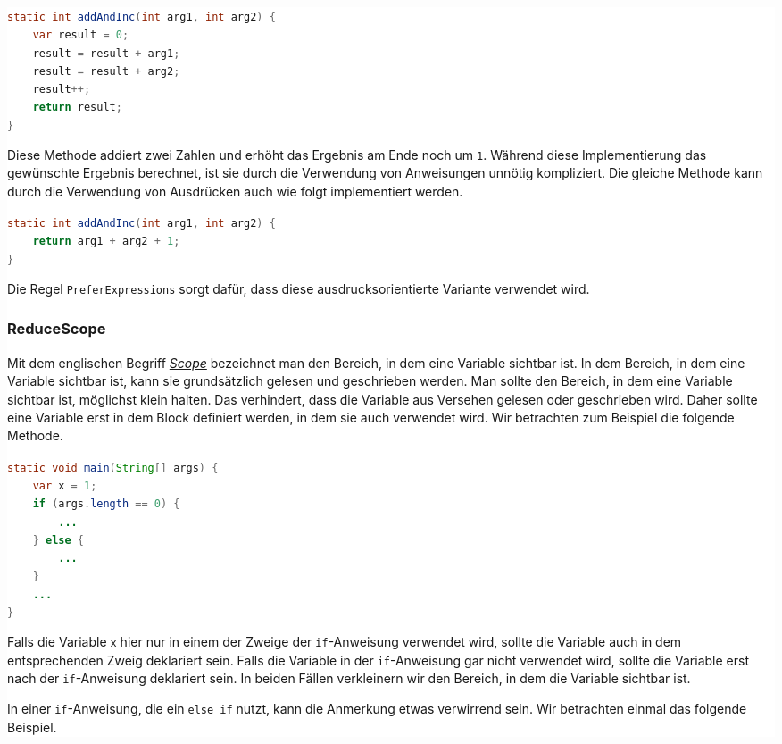 ```java
static int addAndInc(int arg1, int arg2) {
    var result = 0;
    result = result + arg1;
    result = result + arg2;
    result++;
    return result;
}
```

Diese Methode addiert zwei Zahlen und erhöht das Ergebnis am Ende noch um `1`.
Während diese Implementierung das gewünschte Ergebnis berechnet, ist sie durch die Verwendung von Anweisungen unnötig kompliziert.
Die gleiche Methode kann durch die Verwendung von Ausdrücken auch wie folgt implementiert werden.

```java
static int addAndInc(int arg1, int arg2) {
    return arg1 + arg2 + 1;
}
```

Die Regel `PreferExpressions` sorgt dafür, dass diese ausdrucksorientierte Variante verwendet wird.


### ReduceScope

Mit dem englischen Begriff [_Scope_](https://hs-flensburg-algo.github.io/basics.html#sichtbarkeit-von-variablen) bezeichnet man den Bereich, in dem eine Variable sichtbar ist.
In dem Bereich, in dem eine Variable sichtbar ist, kann sie grundsätzlich gelesen und geschrieben werden.
Man sollte den Bereich, in dem eine Variable sichtbar ist, möglichst klein halten.
Das verhindert, dass die Variable aus Versehen gelesen oder geschrieben wird.
Daher sollte eine Variable erst in dem Block definiert werden, in dem sie auch verwendet wird.
Wir betrachten zum Beispiel die folgende Methode.

```java
static void main(String[] args) {
    var x = 1;
    if (args.length == 0) {
        ...
    } else {
        ...
    }
    ...
}
```

Falls die Variable `x` hier nur in einem der Zweige der `if`-Anweisung verwendet wird, sollte die Variable auch in dem entsprechenden Zweig deklariert sein.
Falls die Variable in der `if`-Anweisung gar nicht verwendet wird, sollte die Variable erst nach der `if`-Anweisung deklariert sein.
In beiden Fällen verkleinern wir den Bereich, in dem die Variable sichtbar ist.

In einer `if`-Anweisung, die ein `else if` nutzt, kann die Anmerkung etwas verwirrend sein.
Wir betrachten einmal das folgende Beispiel.
